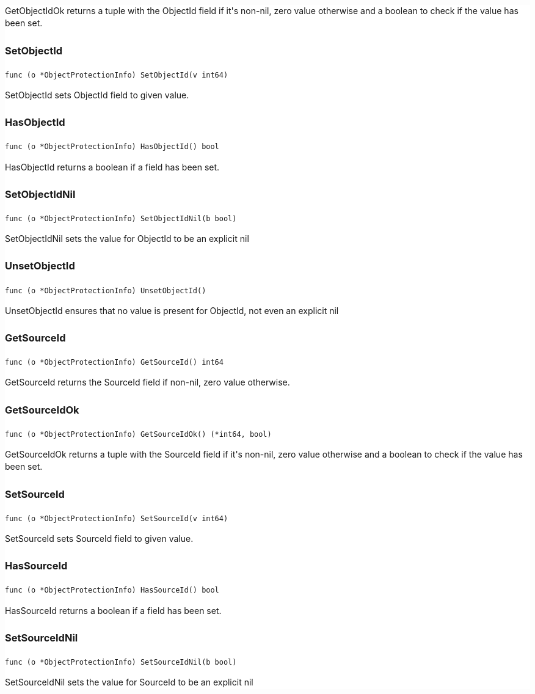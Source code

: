 GetObjectIdOk returns a tuple with the ObjectId field if it's non-nil, zero value otherwise
and a boolean to check if the value has been set.

### SetObjectId

`func (o *ObjectProtectionInfo) SetObjectId(v int64)`

SetObjectId sets ObjectId field to given value.

### HasObjectId

`func (o *ObjectProtectionInfo) HasObjectId() bool`

HasObjectId returns a boolean if a field has been set.

### SetObjectIdNil

`func (o *ObjectProtectionInfo) SetObjectIdNil(b bool)`

 SetObjectIdNil sets the value for ObjectId to be an explicit nil

### UnsetObjectId
`func (o *ObjectProtectionInfo) UnsetObjectId()`

UnsetObjectId ensures that no value is present for ObjectId, not even an explicit nil
### GetSourceId

`func (o *ObjectProtectionInfo) GetSourceId() int64`

GetSourceId returns the SourceId field if non-nil, zero value otherwise.

### GetSourceIdOk

`func (o *ObjectProtectionInfo) GetSourceIdOk() (*int64, bool)`

GetSourceIdOk returns a tuple with the SourceId field if it's non-nil, zero value otherwise
and a boolean to check if the value has been set.

### SetSourceId

`func (o *ObjectProtectionInfo) SetSourceId(v int64)`

SetSourceId sets SourceId field to given value.

### HasSourceId

`func (o *ObjectProtectionInfo) HasSourceId() bool`

HasSourceId returns a boolean if a field has been set.

### SetSourceIdNil

`func (o *ObjectProtectionInfo) SetSourceIdNil(b bool)`

 SetSourceIdNil sets the value for SourceId to be an explicit nil
